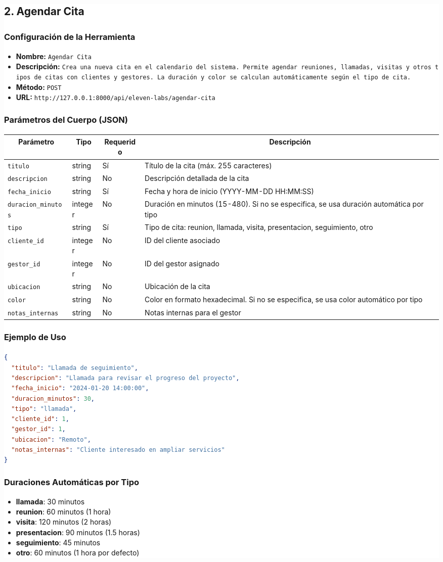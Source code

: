 
## 2. Agendar Cita

### Configuración de la Herramienta
- **Nombre:** `Agendar Cita`
- **Descripción:** `Crea una nueva cita en el calendario del sistema. Permite agendar reuniones, llamadas, visitas y otros tipos de citas con clientes y gestores. La duración y color se calculan automáticamente según el tipo de cita.`
- **Método:** `POST`
- **URL:** `http://127.0.0.1:8000/api/eleven-labs/agendar-cita`

### Parámetros del Cuerpo (JSON)
| Parámetro | Tipo | Requerido | Descripción |
|-----------|------|-----------|-------------|
| `titulo` | string | Sí | Título de la cita (máx. 255 caracteres) |
| `descripcion` | string | No | Descripción detallada de la cita |
| `fecha_inicio` | string | Sí | Fecha y hora de inicio (YYYY-MM-DD HH:MM:SS) |
| `duracion_minutos` | integer | No | Duración en minutos (15-480). Si no se especifica, se usa duración automática por tipo |
| `tipo` | string | Sí | Tipo de cita: reunion, llamada, visita, presentacion, seguimiento, otro |
| `cliente_id` | integer | No | ID del cliente asociado |
| `gestor_id` | integer | No | ID del gestor asignado |
| `ubicacion` | string | No | Ubicación de la cita |
| `color` | string | No | Color en formato hexadecimal. Si no se especifica, se usa color automático por tipo |
| `notas_internas` | string | No | Notas internas para el gestor |

### Ejemplo de Uso
```json
{
  "titulo": "Llamada de seguimiento",
  "descripcion": "Llamada para revisar el progreso del proyecto",
  "fecha_inicio": "2024-01-20 14:00:00",
  "duracion_minutos": 30,
  "tipo": "llamada",
  "cliente_id": 1,
  "gestor_id": 1,
  "ubicacion": "Remoto",
  "notas_internas": "Cliente interesado en ampliar servicios"
}
```

### Duraciones Automáticas por Tipo
- **llamada**: 30 minutos
- **reunion**: 60 minutos (1 hora)
- **visita**: 120 minutos (2 horas)
- **presentacion**: 90 minutos (1.5 horas)
- **seguimiento**: 45 minutos
- **otro**: 60 minutos (1 hora por defecto)
